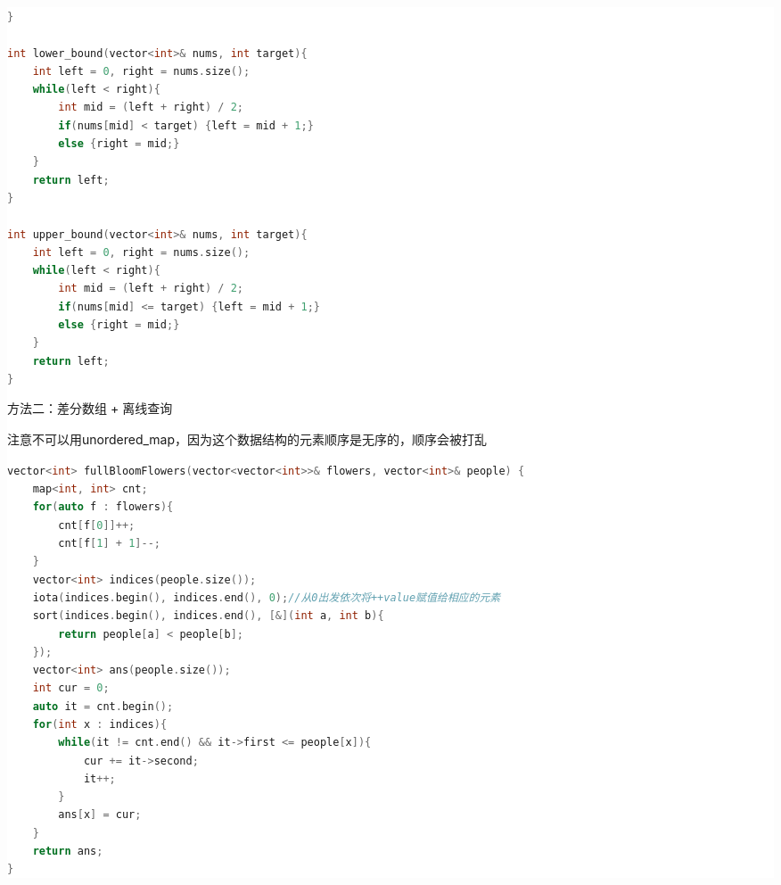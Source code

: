 ```c++
}

int lower_bound(vector<int>& nums, int target){
    int left = 0, right = nums.size();
    while(left < right){
        int mid = (left + right) / 2;
        if(nums[mid] < target) {left = mid + 1;}
        else {right = mid;}
    }
    return left;
}

int upper_bound(vector<int>& nums, int target){
    int left = 0, right = nums.size();
    while(left < right){
        int mid = (left + right) / 2;
        if(nums[mid] <= target) {left = mid + 1;}
        else {right = mid;}
    }
    return left;
}
```

方法二：差分数组 + 离线查询

注意不可以用unordered_map，因为这个数据结构的元素顺序是无序的，顺序会被打乱
```c++
vector<int> fullBloomFlowers(vector<vector<int>>& flowers, vector<int>& people) {
    map<int, int> cnt;
    for(auto f : flowers){
        cnt[f[0]]++;
        cnt[f[1] + 1]--;
    }
    vector<int> indices(people.size());
    iota(indices.begin(), indices.end(), 0);//从0出发依次将++value赋值给相应的元素
    sort(indices.begin(), indices.end(), [&](int a, int b){
        return people[a] < people[b];
    });
    vector<int> ans(people.size());
    int cur = 0;
    auto it = cnt.begin();
    for(int x : indices){
        while(it != cnt.end() && it->first <= people[x]){
            cur += it->second;
            it++;
        }
        ans[x] = cur;
    }
    return ans;
}
```
